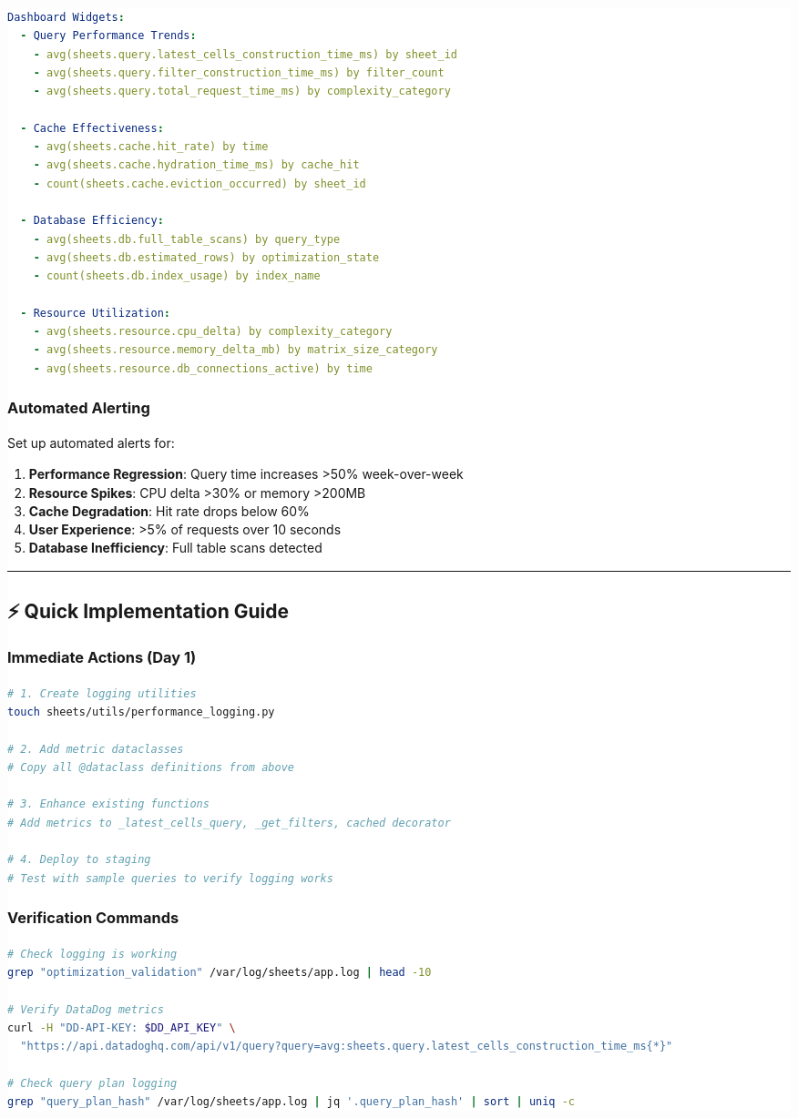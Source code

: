```yaml
Dashboard Widgets:
  - Query Performance Trends:
    - avg(sheets.query.latest_cells_construction_time_ms) by sheet_id
    - avg(sheets.query.filter_construction_time_ms) by filter_count
    - avg(sheets.query.total_request_time_ms) by complexity_category

  - Cache Effectiveness:
    - avg(sheets.cache.hit_rate) by time
    - avg(sheets.cache.hydration_time_ms) by cache_hit
    - count(sheets.cache.eviction_occurred) by sheet_id

  - Database Efficiency:
    - avg(sheets.db.full_table_scans) by query_type
    - avg(sheets.db.estimated_rows) by optimization_state
    - count(sheets.db.index_usage) by index_name

  - Resource Utilization:
    - avg(sheets.resource.cpu_delta) by complexity_category
    - avg(sheets.resource.memory_delta_mb) by matrix_size_category
    - avg(sheets.resource.db_connections_active) by time
```

### **Automated Alerting**
Set up automated alerts for:

1. **Performance Regression**: Query time increases >50% week-over-week
2. **Resource Spikes**: CPU delta >30% or memory >200MB
3. **Cache Degradation**: Hit rate drops below 60%
4. **User Experience**: >5% of requests over 10 seconds
5. **Database Inefficiency**: Full table scans detected

---

## ⚡ Quick Implementation Guide

### **Immediate Actions (Day 1)**
```bash
# 1. Create logging utilities
touch sheets/utils/performance_logging.py

# 2. Add metric dataclasses
# Copy all @dataclass definitions from above

# 3. Enhance existing functions
# Add metrics to _latest_cells_query, _get_filters, cached decorator

# 4. Deploy to staging
# Test with sample queries to verify logging works
```

### **Verification Commands**
```bash
# Check logging is working
grep "optimization_validation" /var/log/sheets/app.log | head -10

# Verify DataDog metrics
curl -H "DD-API-KEY: $DD_API_KEY" \
  "https://api.datadoghq.com/api/v1/query?query=avg:sheets.query.latest_cells_construction_time_ms{*}"

# Check query plan logging
grep "query_plan_hash" /var/log/sheets/app.log | jq '.query_plan_hash' | sort | uniq -c
```